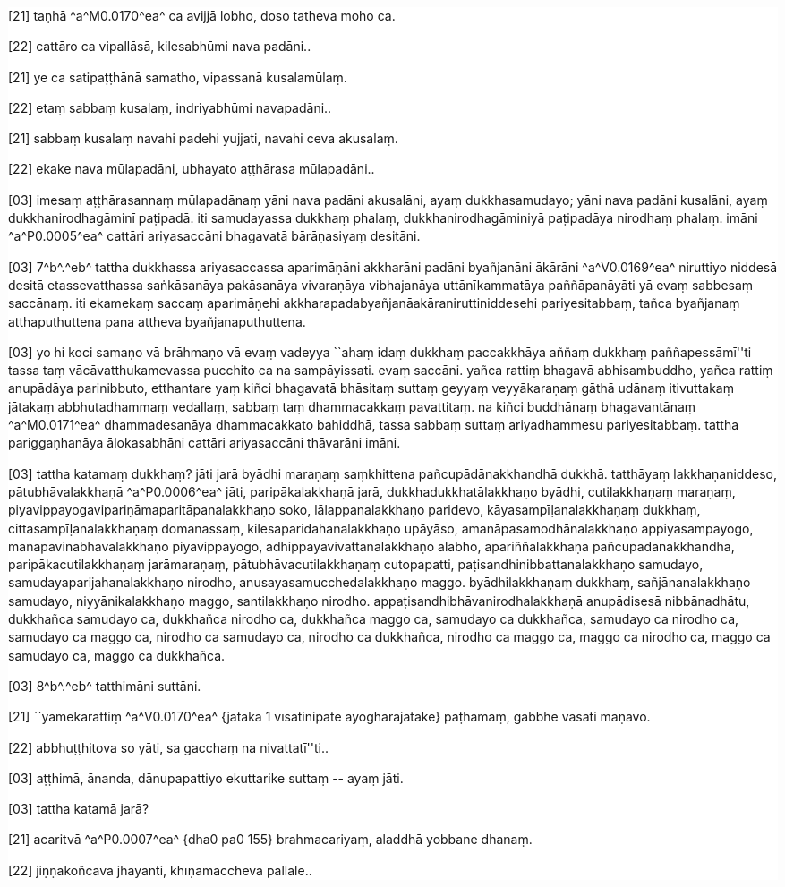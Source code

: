 [21] taṇhā ^a^M0.0170^ea^ ca avijjā lobho, doso tatheva  moho ca.

[22] cattāro ca vipallāsā, kilesabhūmi nava padāni..

[21] ye ca satipaṭṭhānā samatho, vipassanā kusalamūlaṃ.

[22] etaṃ sabbaṃ kusalaṃ, indriyabhūmi navapadāni..

[21] sabbaṃ kusalaṃ navahi padehi yujjati, navahi ceva  akusalaṃ.

[22] ekake nava mūlapadāni, ubhayato aṭṭhārasa mūlapadāni..

[03] imesaṃ aṭṭhārasannaṃ mūlapadānaṃ yāni nava padāni akusalāni,  ayaṃ dukkhasamudayo; yāni nava padāni kusalāni, ayaṃ  dukkhanirodhagāminī paṭipadā. iti samudayassa dukkhaṃ phalaṃ,  dukkhanirodhagāminiyā paṭipadāya nirodhaṃ phalaṃ. imāni ^a^P0.0005^ea^  cattāri ariyasaccāni bhagavatā bārāṇasiyaṃ desitāni.

[03] 7^b^.^eb^ tattha dukkhassa ariyasaccassa aparimāṇāni  akkharāni padāni byañjanāni ākārāni ^a^V0.0169^ea^ niruttiyo niddesā desitā  etassevatthassa saṅkāsanāya pakāsanāya vivaraṇāya vibhajanāya  uttānīkammatāya paññāpanāyāti yā evaṃ sabbesaṃ saccānaṃ. iti  ekamekaṃ saccaṃ aparimāṇehi akkharapadabyañjanāakāraniruttiniddesehi  pariyesitabbaṃ, tañca byañjanaṃ atthaputhuttena pana attheva byañjanaputhuttena.

[03] yo hi koci samaṇo vā brāhmaṇo vā evaṃ vadeyya ``ahaṃ idaṃ  dukkhaṃ paccakkhāya aññaṃ dukkhaṃ paññapessāmī''ti tassa taṃ  vācāvatthukamevassa pucchito ca na sampāyissati. evaṃ saccāni.  yañca rattiṃ bhagavā abhisambuddho, yañca rattiṃ anupādāya parinibbuto,  etthantare yaṃ kiñci bhagavatā bhāsitaṃ suttaṃ geyyaṃ veyyākaraṇaṃ gāthā  udānaṃ itivuttakaṃ jātakaṃ abbhutadhammaṃ vedallaṃ, sabbaṃ taṃ dhammacakkaṃ  pavattitaṃ. na kiñci buddhānaṃ bhagavantānaṃ ^a^M0.0171^ea^  dhammadesanāya dhammacakkato bahiddhā, tassa sabbaṃ suttaṃ ariyadhammesu  pariyesitabbaṃ. tattha pariggaṇhanāya ālokasabhāni cattāri  ariyasaccāni thāvarāni imāni.

[03] tattha katamaṃ dukkhaṃ? jāti jarā byādhi maraṇaṃ saṃkhittena  pañcupādānakkhandhā dukkhā. tatthāyaṃ lakkhaṇaniddeso,  pātubhāvalakkhaṇā ^a^P0.0006^ea^ jāti, paripākalakkhaṇā jarā,  dukkhadukkhatālakkhaṇo byādhi, cutilakkhaṇaṃ maraṇaṃ,  piyavippayogavipariṇāmaparitāpanalakkhaṇo soko, lālappanalakkhaṇo  paridevo, kāyasampīḷanalakkhaṇaṃ dukkhaṃ, cittasampīḷanalakkhaṇaṃ  domanassaṃ, kilesaparidahanalakkhaṇo upāyāso,  amanāpasamodhānalakkhaṇo appiyasampayogo, manāpavinābhāvalakkhaṇo  piyavippayogo, adhippāyavivattanalakkhaṇo alābho,  apariññālakkhaṇā pañcupādānakkhandhā, paripākacutilakkhaṇaṃ  jarāmaraṇaṃ, pātubhāvacutilakkhaṇaṃ cutopapatti,  paṭisandhinibbattanalakkhaṇo samudayo, samudayaparijahanalakkhaṇo  nirodho, anusayasamucchedalakkhaṇo maggo. byādhilakkhaṇaṃ dukkhaṃ,  sañjānanalakkhaṇo samudayo, niyyānikalakkhaṇo maggo,  santilakkhaṇo nirodho. appaṭisandhibhāvanirodhalakkhaṇā  anupādisesā nibbānadhātu, dukkhañca samudayo ca, dukkhañca nirodho  ca, dukkhañca maggo ca, samudayo ca dukkhañca, samudayo ca nirodho  ca, samudayo ca maggo ca, nirodho ca samudayo ca, nirodho ca  dukkhañca, nirodho ca maggo ca, maggo ca nirodho ca, maggo ca  samudayo ca, maggo ca dukkhañca.

[03] 8^b^.^eb^ tatthimāni suttāni.

[21] ``yamekarattiṃ ^a^V0.0170^ea^ {jātaka 1 vīsatinipāte ayogharajātake} paṭhamaṃ,   gabbhe vasati māṇavo.

[22] abbhuṭṭhitova so yāti, sa gacchaṃ na nivattatī''ti..

[03] aṭṭhimā, ānanda, dānupapattiyo ekuttarike suttaṃ -- ayaṃ jāti.

[03] tattha katamā jarā?

[21] acaritvā ^a^P0.0007^ea^ {dha0 pa0 155} brahmacariyaṃ, aladdhā yobbane  dhanaṃ.

[22] jiṇṇakoñcāva jhāyanti, khīṇamaccheva pallale..

